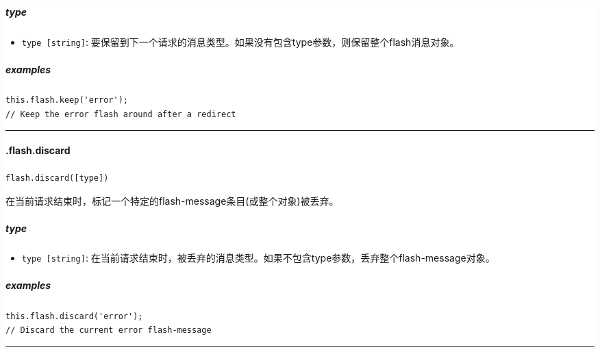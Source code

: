 ##### type
- `type [string]`: 要保留到下一个请求的消息类型。如果没有包含type参数，则保留整个flash消息对象。

##### examples
```
this.flash.keep('error');
// Keep the error flash around after a redirect
```

* * *

#### .flash.discard
```
flash.discard([type])
```

在当前请求结束时，标记一个特定的flash-message条目(或整个对象)被丢弃。

##### type
- `type [string]`: 在当前请求结束时，被丢弃的消息类型。如果不包含type参数，丢弃整个flash-message对象。

##### examples
```
this.flash.discard('error');
// Discard the current error flash-message
```

* * *


